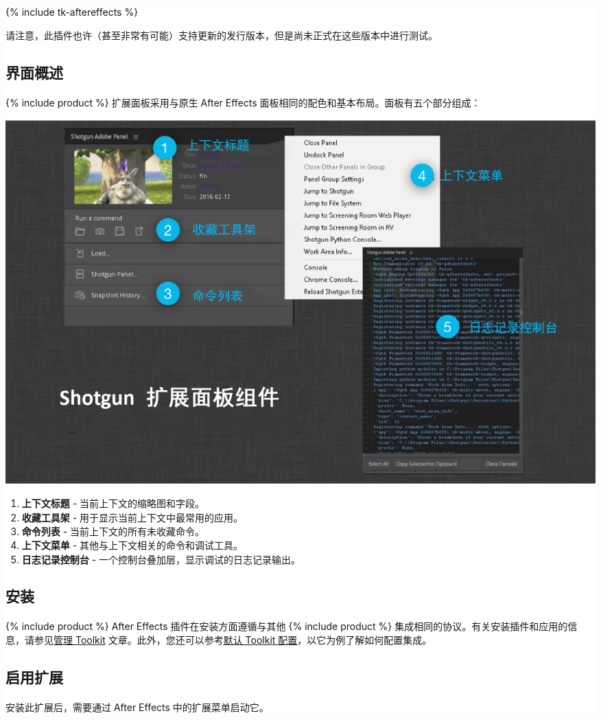 {% include tk-aftereffects %}

请注意，此插件也许（甚至非常有可能）支持更新的发行版本，但是尚未正式在这些版本中进行测试。

## 界面概述

{% include product %} 扩展面板采用与原生 After Effects 面板相同的配色和基本布局。面板有五个部分组成：

![组件](../images/engines/extension_components.png)

1. **上下文标题** - 当前上下文的缩略图和字段。
2. **收藏工具架** - 用于显示当前上下文中最常用的应用。
3. **命令列表** - 当前上下文的所有未收藏命令。
4. **上下文菜单** - 其他与上下文相关的命令和调试工具。
5. **日志记录控制台** - 一个控制台叠加层，显示调试的日志记录输出。

## 安装

{% include product %} After Effects 插件在安装方面遵循与其他 {% include product %} 集成相同的协议。有关安装插件和应用的信息，请参见[管理 Toolkit](https://developer.shotgridsoftware.com/zh_CN/425b1da4/) 文章。此外，您还可以参考[默认 Toolkit 配置](https://github.com/shotgunsoftware/tk-config-default2)，以它为例了解如何配置集成。

## 启用扩展

安装此扩展后，需要通过 After Effects 中的扩展菜单启动它。
